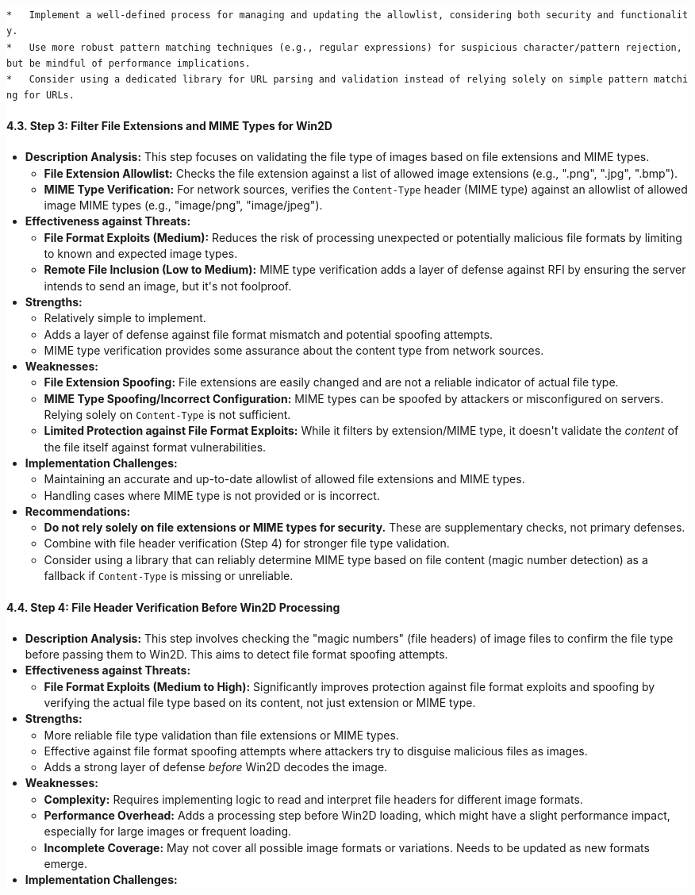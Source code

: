     *   Implement a well-defined process for managing and updating the allowlist, considering both security and functionality.
    *   Use more robust pattern matching techniques (e.g., regular expressions) for suspicious character/pattern rejection, but be mindful of performance implications.
    *   Consider using a dedicated library for URL parsing and validation instead of relying solely on simple pattern matching for URLs.

#### 4.3. Step 3: Filter File Extensions and MIME Types for Win2D

*   **Description Analysis:** This step focuses on validating the file type of images based on file extensions and MIME types.
    *   **File Extension Allowlist:** Checks the file extension against a list of allowed image extensions (e.g., ".png", ".jpg", ".bmp").
    *   **MIME Type Verification:**  For network sources, verifies the `Content-Type` header (MIME type) against an allowlist of allowed image MIME types (e.g., "image/png", "image/jpeg").
*   **Effectiveness against Threats:**
    *   **File Format Exploits (Medium):**  Reduces the risk of processing unexpected or potentially malicious file formats by limiting to known and expected image types.
    *   **Remote File Inclusion (Low to Medium):**  MIME type verification adds a layer of defense against RFI by ensuring the server intends to send an image, but it's not foolproof.
*   **Strengths:**
    *   Relatively simple to implement.
    *   Adds a layer of defense against file format mismatch and potential spoofing attempts.
    *   MIME type verification provides some assurance about the content type from network sources.
*   **Weaknesses:**
    *   **File Extension Spoofing:** File extensions are easily changed and are not a reliable indicator of actual file type.
    *   **MIME Type Spoofing/Incorrect Configuration:**  MIME types can be spoofed by attackers or misconfigured on servers. Relying solely on `Content-Type` is not sufficient.
    *   **Limited Protection against File Format Exploits:** While it filters by extension/MIME type, it doesn't validate the *content* of the file itself against format vulnerabilities.
*   **Implementation Challenges:**
    *   Maintaining an accurate and up-to-date allowlist of allowed file extensions and MIME types.
    *   Handling cases where MIME type is not provided or is incorrect.
*   **Recommendations:**
    *   **Do not rely solely on file extensions or MIME types for security.** These are supplementary checks, not primary defenses.
    *   Combine with file header verification (Step 4) for stronger file type validation.
    *   Consider using a library that can reliably determine MIME type based on file content (magic number detection) as a fallback if `Content-Type` is missing or unreliable.

#### 4.4. Step 4: File Header Verification Before Win2D Processing

*   **Description Analysis:** This step involves checking the "magic numbers" (file headers) of image files to confirm the file type before passing them to Win2D. This aims to detect file format spoofing attempts.
*   **Effectiveness against Threats:**
    *   **File Format Exploits (Medium to High):** Significantly improves protection against file format exploits and spoofing by verifying the actual file type based on its content, not just extension or MIME type.
*   **Strengths:**
    *   More reliable file type validation than file extensions or MIME types.
    *   Effective against file format spoofing attempts where attackers try to disguise malicious files as images.
    *   Adds a strong layer of defense *before* Win2D decodes the image.
*   **Weaknesses:**
    *   **Complexity:** Requires implementing logic to read and interpret file headers for different image formats.
    *   **Performance Overhead:**  Adds a processing step before Win2D loading, which might have a slight performance impact, especially for large images or frequent loading.
    *   **Incomplete Coverage:**  May not cover all possible image formats or variations. Needs to be updated as new formats emerge.
*   **Implementation Challenges:**